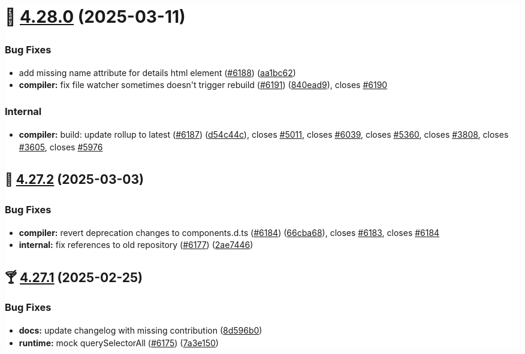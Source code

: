 
# 🎩 [4.28.0](https://github.com/stenciljs/core/compare/v4.27.2...v4.28.0) (2025-03-11)


### Bug Fixes

* add missing name attribute for details html element ([#6188](https://github.com/stenciljs/core/issues/6188)) ([aa1bc62](https://github.com/stenciljs/core/commit/aa1bc62f84f089bd349229fb8c24764737d34b95))
* **compiler:** fix file watcher sometimes doesn't trigger rebuild ([#6191](https://github.com/stenciljs/core/issues/6191)) ([840ead9](https://github.com/stenciljs/core/commit/840ead92f9147bf5ab2b8ed39f6d852863b4e815)), closes [#6190](https://github.com/stenciljs/core/issues/6190)

### Internal

* **compiler:** build: update rollup to latest ([#6187](https://github.com/stenciljs/core/issues/6187)) ([d54c44c](https://github.com/stenciljs/core/commit/d54c44c55fc14a109ab3532e392962204d52d32c)), closes [#5011](https://github.com/stenciljs/core/issues/5011), closes [#6039](https://github.com/stenciljs/core/issues/6039), closes [#5360](https://github.com/stenciljs/core/issues/5360), closes [#3808](https://github.com/stenciljs/core/issues/3808), closes [#3605](https://github.com/stenciljs/core/issues/3605), closes [#5976](https://github.com/stenciljs/core/issues/5976)


## 🌱 [4.27.2](https://github.com/stenciljs/core/compare/v4.27.1...v4.27.2) (2025-03-03)


### Bug Fixes

* **compiler:** revert deprecation changes to components.d.ts ([#6184](https://github.com/stenciljs/core/issues/6184)) ([66cba68](https://github.com/stenciljs/core/commit/66cba6821d287603588248707cd423735be16566)), closes [#6183](https://github.com/stenciljs/core/issues/6183), closes [#6184](https://github.com/stenciljs/core/issues/6184)
* **internal:** fix references to old repository ([#6177](https://github.com/stenciljs/core/issues/6177)) ([2ae7446](https://github.com/stenciljs/core/commit/2ae7446545611b3b3e36c582f06db40c06d4e558))



## 🍸 [4.27.1](https://github.com/stenciljs/core/compare/v4.27.0...v4.27.1) (2025-02-25)


### Bug Fixes

* **docs:** update changelog with missing contribution ([8d596b0](https://github.com/stenciljs/core/commit/8d596b04cf145bb49614465c1e24a1a67bbdc5c3))
* **runtime:** mock querySelectorAll ([#6175](https://github.com/stenciljs/core/issues/6175)) ([7a3e150](https://github.com/stenciljs/core/commit/7a3e1502253f4b0fea2af5de96ac937f3933e97e))


